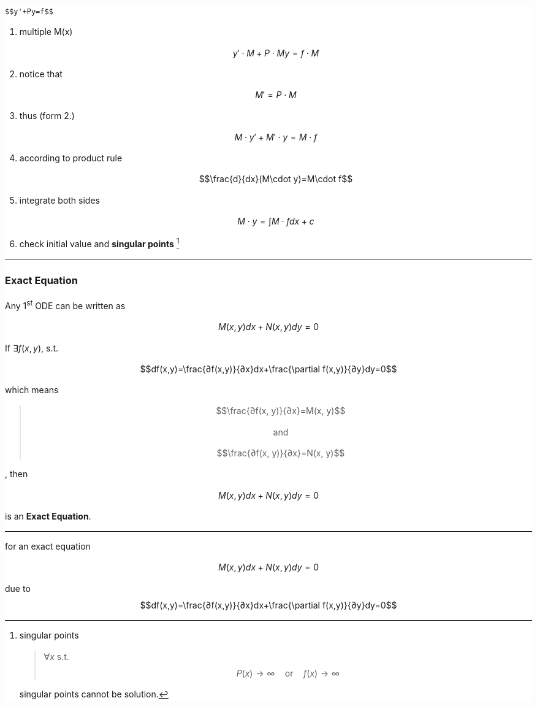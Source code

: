 	$$y'+Py=f$$
1. multiple M(x)

	$$y'⋅M+P⋅My=f⋅M$$
1. notice that  

	$$M'=P⋅M$$
1. thus (form 2.)

	$$M\cdot y'+M'\cdot y=M\cdot f$$
1. according to product rule

	$$\frac{d}{dx}(M\cdot y)=M\cdot f$$
1. integrate both sides

	$$M\cdot y = \int{M\cdot f dx} + c$$
1. check initial value and **singular points** [^1]

	[^1]: singular points
	
		>$\forall x$  s.t.
		>$$P(x)\rightarrow \infty \quad \text{or} \quad f(x) \rightarrow \infty$$
		
		singular points cannot be solution.
		
		




---

### Exact Equation

Any 1<sup>st</sup> ODE can be written as

$$M(x, y)dx+N(x, y)dy=0$$

If $\exists f(x, y)$, s.t.

$$df(x,y)=\frac{∂f(x,y)}{∂x}dx+\frac{\partial f(x,y)}{∂y}dy=0$$

which means

>$$\frac{∂f(x, y)}{∂x}=M(x, y)$$
>
>$$\text{and}$$
>
>$$\frac{∂f(x, y)}{∂x}=N(x, y)$$

, then

$$M(x, y)dx+N(x, y)dy=0$$

is an **Exact Equation**.

---
for an exact equation

$$M(x, y)dx+N(x, y)dy=0$$

due to
$$df(x,y)=\frac{∂f(x,y)}{∂x}dx+\frac{\partial f(x,y)}{∂y}dy=0$$
